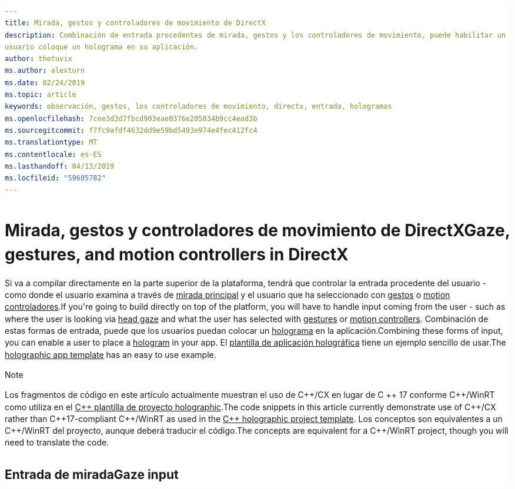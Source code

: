 ```yaml
---
title: Mirada, gestos y controladores de movimiento de DirectX
description: Combinación de entrada procedentes de mirada, gestos y los controladores de movimiento, puede habilitar un usuario coloque un holograma en su aplicación.
author: thetuvix
ms.author: alexturn
ms.date: 02/24/2019
ms.topic: article
keywords: observación, gestos, los controladores de movimiento, directx, entrada, hologramas
ms.openlocfilehash: 7cee3d3d7fbcd903eae0376e205034b9cc4ead3b
ms.sourcegitcommit: f7fc9afdf4632dd9e59bd5493e974e4fec412fc4
ms.translationtype: MT
ms.contentlocale: es-ES
ms.lasthandoff: 04/13/2019
ms.locfileid: "59605782"
---
```

# <a name="gaze-gestures-and-motion-controllers-in-directx"></a><span data-ttu-id="7a5c2-104">Mirada, gestos y controladores de movimiento de DirectX</span><span class="sxs-lookup"><span data-stu-id="7a5c2-104">Gaze, gestures, and motion controllers in DirectX</span></span>

<span data-ttu-id="7a5c2-105">Si va a compilar directamente en la parte superior de la plataforma, tendrá que controlar la entrada procedente del usuario - como donde el usuario examina a través de [mirada principal](gaze.md) y el usuario que ha seleccionado con [gestos](gestures.md) o [motion controladores](motion-controllers.md).</span><span class="sxs-lookup"><span data-stu-id="7a5c2-105">If you're going to build directly on top of the platform, you will have to handle input coming from the user - such as where the user is looking via [head gaze](gaze.md) and what the user has selected with [gestures](gestures.md) or [motion controllers](motion-controllers.md).</span></span> <span data-ttu-id="7a5c2-106">Combinación de estas formas de entrada, puede que los usuarios puedan colocar un [holograma](hologram.md) en la aplicación.</span><span class="sxs-lookup"><span data-stu-id="7a5c2-106">Combining these forms of input, you can enable a user to place a [hologram](hologram.md) in your app.</span></span> <span data-ttu-id="7a5c2-107">El [plantilla de aplicación holográfica](creating-a-holographic-directx-project.md) tiene un ejemplo sencillo de usar.</span><span class="sxs-lookup"><span data-stu-id="7a5c2-107">The [holographic app template](creating-a-holographic-directx-project.md) has an easy to use example.</span></span>

>[!NOTE]
><span data-ttu-id="7a5c2-108">Los fragmentos de código en este artículo actualmente muestran el uso de C++/CX en lugar de C ++ 17 conforme C++/WinRT como utiliza en el [ C++ plantilla de proyecto holographic](creating-a-holographic-directx-project.md).</span><span class="sxs-lookup"><span data-stu-id="7a5c2-108">The code snippets in this article currently demonstrate use of C++/CX rather than C++17-compliant C++/WinRT as used in the [C++ holographic project template](creating-a-holographic-directx-project.md).</span></span>  <span data-ttu-id="7a5c2-109">Los conceptos son equivalentes a un C++/WinRT del proyecto, aunque deberá traducir el código.</span><span class="sxs-lookup"><span data-stu-id="7a5c2-109">The concepts are equivalent for a C++/WinRT project, though you will need to translate the code.</span></span>

## <a name="gaze-input"></a><span data-ttu-id="7a5c2-110">Entrada de mirada</span><span class="sxs-lookup"><span data-stu-id="7a5c2-110">Gaze input</span></span>
